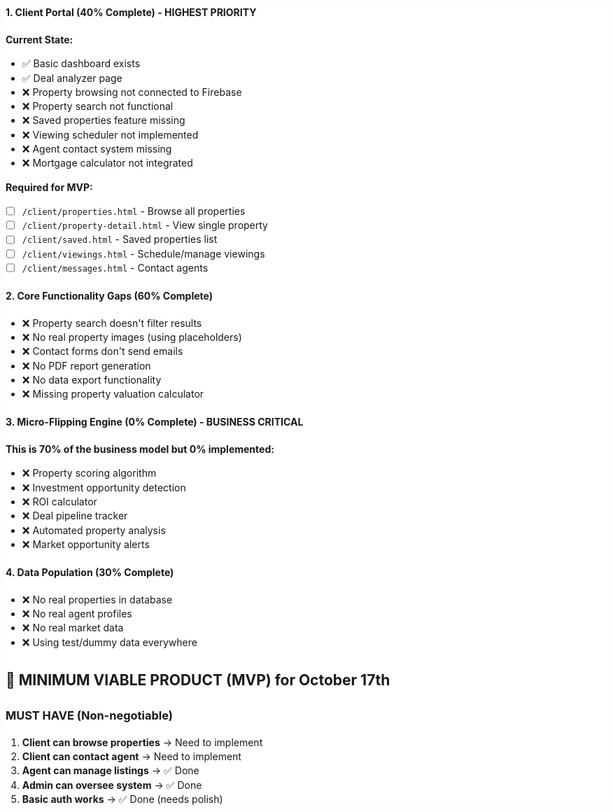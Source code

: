 #### 1. **Client Portal** (40% Complete) - HIGHEST PRIORITY
**Current State:**
- ✅ Basic dashboard exists
- ✅ Deal analyzer page
- ❌ Property browsing not connected to Firebase
- ❌ Property search not functional
- ❌ Saved properties feature missing
- ❌ Viewing scheduler not implemented
- ❌ Agent contact system missing
- ❌ Mortgage calculator not integrated

**Required for MVP:**
- [ ] `/client/properties.html` - Browse all properties
- [ ] `/client/property-detail.html` - View single property
- [ ] `/client/saved.html` - Saved properties list
- [ ] `/client/viewings.html` - Schedule/manage viewings
- [ ] `/client/messages.html` - Contact agents

#### 2. **Core Functionality Gaps** (60% Complete)
- ❌ Property search doesn't filter results
- ❌ No real property images (using placeholders)
- ❌ Contact forms don't send emails
- ❌ No PDF report generation
- ❌ No data export functionality
- ❌ Missing property valuation calculator

#### 3. **Micro-Flipping Engine** (0% Complete) - BUSINESS CRITICAL
**This is 70% of the business model but 0% implemented:**
- ❌ Property scoring algorithm
- ❌ Investment opportunity detection
- ❌ ROI calculator
- ❌ Deal pipeline tracker
- ❌ Automated property analysis
- ❌ Market opportunity alerts

#### 4. **Data Population** (30% Complete)
- ❌ No real properties in database
- ❌ No real agent profiles
- ❌ No real market data
- ❌ Using test/dummy data everywhere

## 🎯 MINIMUM VIABLE PRODUCT (MVP) for October 17th

### MUST HAVE (Non-negotiable)
1. **Client can browse properties** → Need to implement
2. **Client can contact agent** → Need to implement  
3. **Agent can manage listings** → ✅ Done
4. **Admin can oversee system** → ✅ Done
5. **Basic auth works** → ✅ Done (needs polish)

